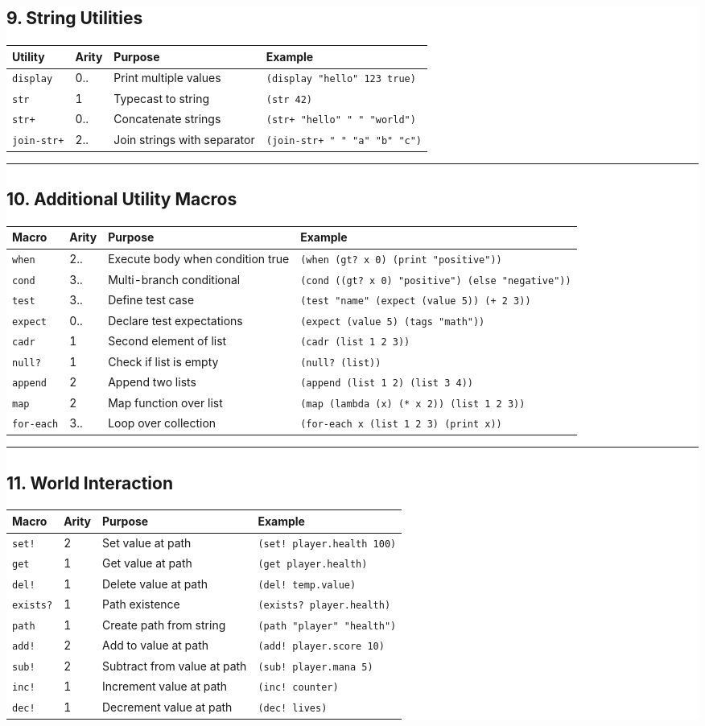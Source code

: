 
## 9. String Utilities

| Utility     | Arity | Purpose                     | Example                       |
| :---------- | :---- | :-------------------------- | :---------------------------- |
| `display`   | 0..   | Print multiple values       | `(display "hello" 123 true)`  |
| `str`       | 1     | Typecast to string          | `(str 42)`                    |
| `str+`      | 0..   | Concatenate strings         | `(str+ "hello" " " "world")`  |
| `join-str+` | 2..   | Join strings with separator | `(join-str+ " " "a" "b" "c")` |

---

## 10. Additional Utility Macros

| Macro      | Arity | Purpose                          | Example                                           |
| :--------- | :---- | :------------------------------- | :------------------------------------------------ |
| `when`     | 2..   | Execute body when condition true | `(when (gt? x 0) (print "positive"))`             |
| `cond`     | 3..   | Multi-branch conditional         | `(cond ((gt? x 0) "positive") (else "negative"))` |
| `test`     | 3..   | Define test case                 | `(test "name" (expect (value 5)) (+ 2 3))`        |
| `expect`   | 0..   | Declare test expectations        | `(expect (value 5) (tags "math"))`                |
| `cadr`     | 1     | Second element of list           | `(cadr (list 1 2 3))`                             |
| `null?`    | 1     | Check if list is empty           | `(null? (list))`                                  |
| `append`   | 2     | Append two lists                 | `(append (list 1 2) (list 3 4))`                  |
| `map`      | 2     | Map function over list           | `(map (lambda (x) (* x 2)) (list 1 2 3))`         |
| `for-each` | 3..   | Loop over collection             | `(for-each x (list 1 2 3) (print x))`             |

---

## 11. World Interaction

| Macro     | Arity | Purpose                     | Example                    |
| :-------- | :---- | :-------------------------- | :------------------------- |
| `set!`    | 2     | Set value at path           | `(set! player.health 100)` |
| `get`     | 1     | Get value at path           | `(get player.health)`      |
| `del!`    | 1     | Delete value at path        | `(del! temp.value)`        |
| `exists?` | 1     | Path existence              | `(exists? player.health)`  |
| `path`    | 1     | Create path from string     | `(path "player" "health")` |
| `add!`    | 2     | Add to value at path        | `(add! player.score 10)`   |
| `sub!`    | 2     | Subtract from value at path | `(sub! player.mana 5)`     |
| `inc!`    | 1     | Increment value at path     | `(inc! counter)`           |
| `dec!`    | 1     | Decrement value at path     | `(dec! lives)`             |
